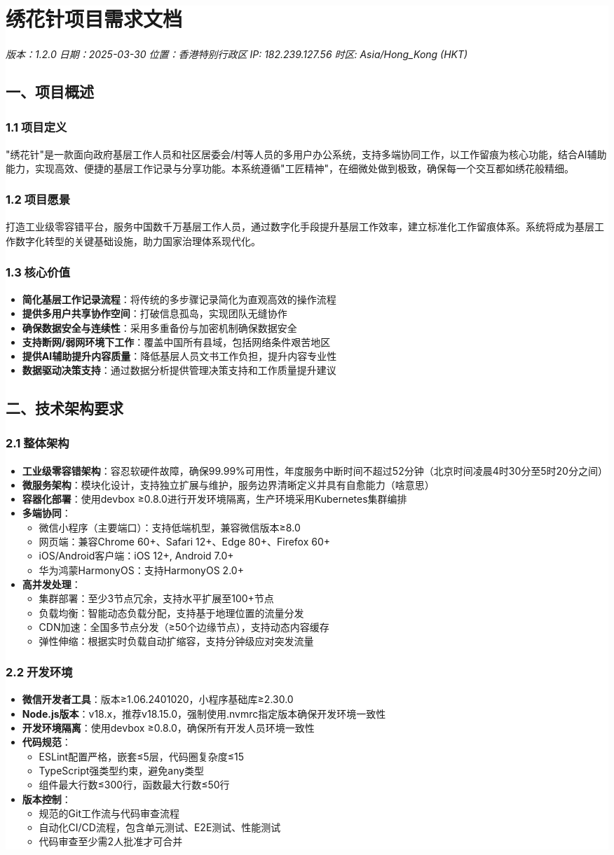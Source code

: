 # 绣花针项目需求文档

*版本：1.2.0*
*日期：2025-03-30*
*位置：香港特别行政区*
*IP: 182.239.127.56*
*时区: Asia/Hong_Kong (HKT)*

## 一、项目概述

### 1.1 项目定义

"绣花针"是一款面向政府基层工作人员和社区居委会/村等人员的多用户办公系统，支持多端协同工作，以工作留痕为核心功能，结合AI辅助能力，实现高效、便捷的基层工作记录与分享功能。本系统遵循"工匠精神"，在细微处做到极致，确保每一个交互都如绣花般精细。

### 1.2 项目愿景

打造工业级零容错平台，服务中国数千万基层工作人员，通过数字化手段提升基层工作效率，建立标准化工作留痕体系。系统将成为基层工作数字化转型的关键基础设施，助力国家治理体系现代化。

### 1.3 核心价值

- **简化基层工作记录流程**：将传统的多步骤记录简化为直观高效的操作流程
- **提供多用户共享协作空间**：打破信息孤岛，实现团队无缝协作
- **确保数据安全与连续性**：采用多重备份与加密机制确保数据安全
- **支持断网/弱网环境下工作**：覆盖中国所有县域，包括网络条件艰苦地区
- **提供AI辅助提升内容质量**：降低基层人员文书工作负担，提升内容专业性
- **数据驱动决策支持**：通过数据分析提供管理决策支持和工作质量提升建议

## 二、技术架构要求

### 2.1 整体架构

- **工业级零容错架构**：容忍软硬件故障，确保99.99%可用性，年度服务中断时间不超过52分钟（北京时间凌晨4时30分至5时20分之间）
- **微服务架构**：模块化设计，支持独立扩展与维护，服务边界清晰定义并具有自愈能力（啥意思）
- **容器化部署**：使用devbox ≥0.8.0进行开发环境隔离，生产环境采用Kubernetes集群编排
- **多端协同**：
  - 微信小程序（主要端口）：支持低端机型，兼容微信版本≥8.0
  - 网页端：兼容Chrome 60+、Safari 12+、Edge 80+、Firefox 60+
  - iOS/Android客户端：iOS 12+, Android 7.0+
  - 华为鸿蒙HarmonyOS：支持HarmonyOS 2.0+
- **高并发处理**：
  - 集群部署：至少3节点冗余，支持水平扩展至100+节点
  - 负载均衡：智能动态负载分配，支持基于地理位置的流量分发
  - CDN加速：全国多节点分发（≥50个边缘节点），支持动态内容缓存
  - 弹性伸缩：根据实时负载自动扩缩容，支持分钟级应对突发流量

### 2.2 开发环境

- **微信开发者工具**：版本≥1.06.2401020，小程序基础库≥2.30.0
- **Node.js版本**：v18.x，推荐v18.15.0，强制使用.nvmrc指定版本确保开发环境一致性
- **开发环境隔离**：使用devbox ≥0.8.0，确保所有开发人员环境一致性
- **代码规范**：
  - ESLint配置严格，嵌套≤5层，代码圈复杂度≤15
  - TypeScript强类型约束，避免any类型
  - 组件最大行数≤300行，函数最大行数≤50行
- **版本控制**：
  - 规范的Git工作流与代码审查流程
  - 自动化CI/CD流程，包含单元测试、E2E测试、性能测试
  - 代码审查至少需2人批准才可合并
